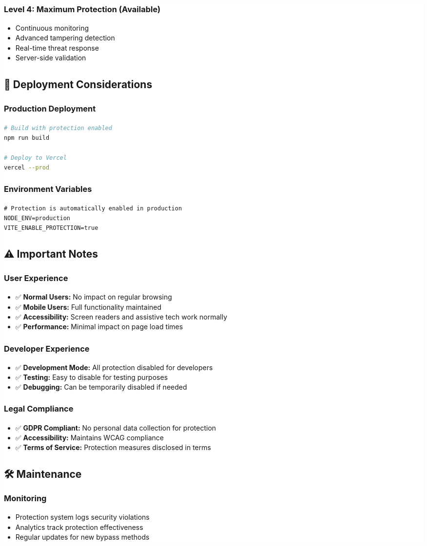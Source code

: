 ### **Level 4: Maximum Protection** (Available)
- Continuous monitoring
- Advanced tampering detection
- Real-time threat response
- Server-side validation

## 🚀 **Deployment Considerations**

### **Production Deployment**
```bash
# Build with protection enabled
npm run build

# Deploy to Vercel
vercel --prod
```

### **Environment Variables**
```env
# Protection is automatically enabled in production
NODE_ENV=production
VITE_ENABLE_PROTECTION=true
```

## ⚠️ **Important Notes**

### **User Experience**
- ✅ **Normal Users:** No impact on regular browsing
- ✅ **Mobile Users:** Full functionality maintained
- ✅ **Accessibility:** Screen readers and assistive tech work normally
- ✅ **Performance:** Minimal impact on page load times

### **Developer Experience**
- ✅ **Development Mode:** All protection disabled for developers
- ✅ **Testing:** Easy to disable for testing purposes
- ✅ **Debugging:** Can be temporarily disabled if needed

### **Legal Compliance**
- ✅ **GDPR Compliant:** No personal data collection for protection
- ✅ **Accessibility:** Maintains WCAG compliance
- ✅ **Terms of Service:** Protection measures disclosed in terms

## 🛠️ **Maintenance**

### **Monitoring**
- Protection system logs security violations
- Analytics track protection effectiveness
- Regular updates for new bypass methods
